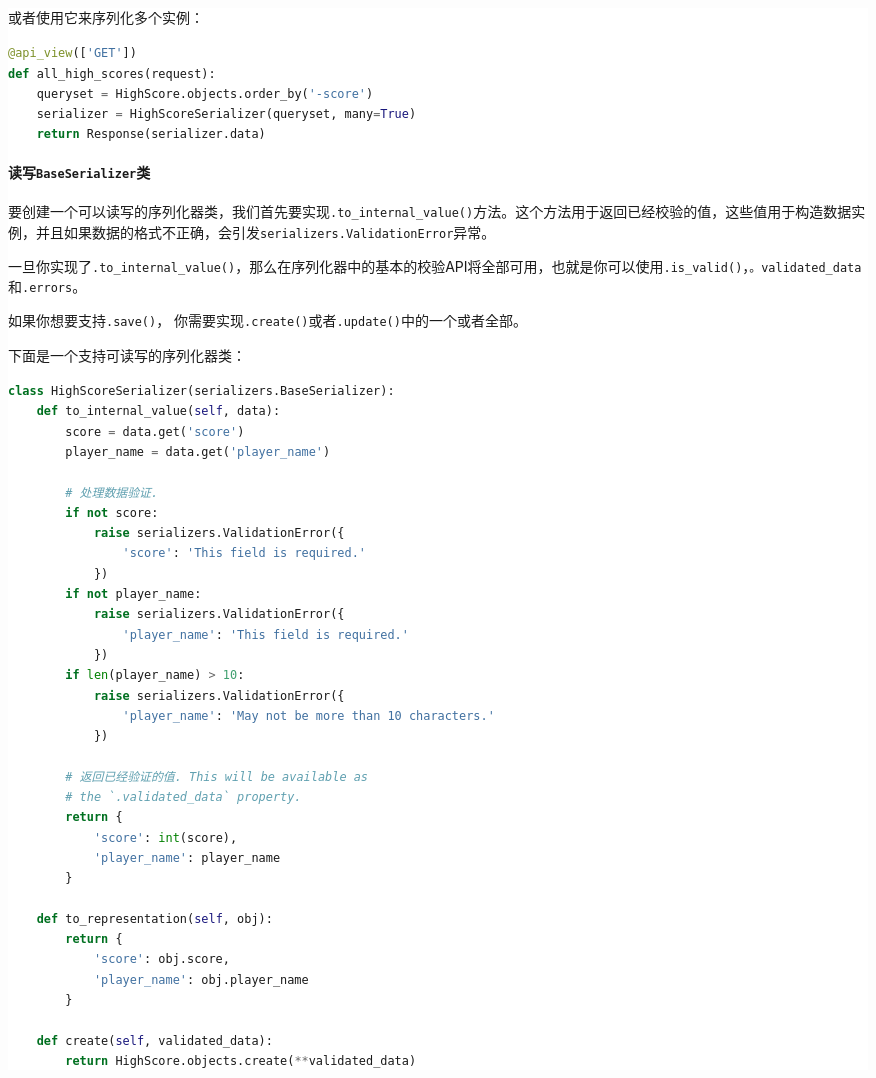 或者使用它来序列化多个实例：

```python
@api_view(['GET'])
def all_high_scores(request):
    queryset = HighScore.objects.order_by('-score')
    serializer = HighScoreSerializer(queryset, many=True)
    return Response(serializer.data)
```

#### 读写```BaseSerializer```类

要创建一个可以读写的序列化器类，我们首先要实现```.to_internal_value()```方法。这个方法用于返回已经校验的值，这些值用于构造数据实例，并且如果数据的格式不正确，会引发```serializers.ValidationError```异常。

一旦你实现了```.to_internal_value()```，那么在序列化器中的基本的校验API将全部可用，也就是你可以使用```.is_valid()```，```。validated_data```和```.errors```。

如果你想要支持```.save()```， 你需要实现```.create()```或者```.update()```中的一个或者全部。

下面是一个支持可读写的序列化器类：

```python
class HighScoreSerializer(serializers.BaseSerializer):
    def to_internal_value(self, data):
        score = data.get('score')
        player_name = data.get('player_name')

        # 处理数据验证.
        if not score:
            raise serializers.ValidationError({
                'score': 'This field is required.'
            })
        if not player_name:
            raise serializers.ValidationError({
                'player_name': 'This field is required.'
            })
        if len(player_name) > 10:
            raise serializers.ValidationError({
                'player_name': 'May not be more than 10 characters.'
            })

        # 返回已经验证的值. This will be available as
        # the `.validated_data` property.
        return {
            'score': int(score),
            'player_name': player_name
        }

    def to_representation(self, obj):
        return {
            'score': obj.score,
            'player_name': obj.player_name
        }

    def create(self, validated_data):
        return HighScore.objects.create(**validated_data)
```
